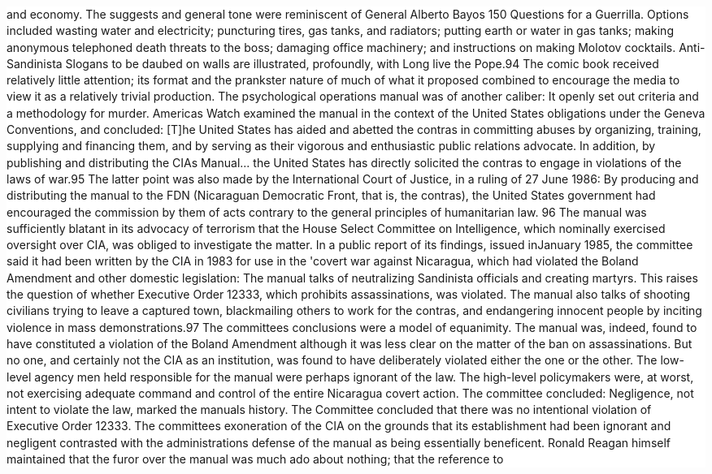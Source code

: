 and economy.
The suggests and general tone were reminiscent
of General Alberto Bayos 150 Questions for a Guerrilla. Options included
wasting water and electricity; puncturing tires, gas tanks, and radiators;
putting earth or water in gas tanks; making anonymous telephoned death
threats to the boss; damaging office machinery; and instructions on making
Molotov cocktails.
Anti-Sandinista Slogans to be daubed on walls
are illustrated, profoundly, with Long live the Pope.94
The comic book received relatively little attention; its format and the
prankster nature of much of what it proposed combined to encourage the
media to view it as a relatively trivial production. The psychological
operations manual was of another caliber: It openly set out criteria and a
methodology for murder.
Americas Watch examined the manual in the
context of the United States obligations under the Geneva Conventions, and
concluded:
[T]he United States has aided and abetted
the contras in committing abuses by organizing, training, supplying and
financing them, and by serving as their vigorous and enthusiastic public
relations advocate. In addition, by publishing and distributing the
CIAs Manual... the United States has directly solicited the contras to
engage in violations of the laws of war.95
The latter point was also made by the
International Court of Justice, in a ruling of 27 June 1986:
By producing and distributing the manual to
the FDN (Nicaraguan Democratic Front, that is, the contras), the United
States government had encouraged the commission by them of acts
contrary to the general principles of humanitarian law. 96
The manual was sufficiently blatant in its
advocacy of terrorism that the House Select Committee on Intelligence, which
nominally exercised oversight over CIA, was obliged to investigate the
matter.
In a public report of its findings, issued
inJanuary 1985, the committee said it had been written by the CIA in 1983
for use in the 'covert war against Nicaragua, which had violated the
Boland Amendment and other domestic legislation:
The manual talks of neutralizing
Sandinista officials and creating martyrs. This raises the question of
whether Executive Order 12333, which prohibits assassinations, was
violated. The manual also talks of shooting civilians trying to leave a
captured town, blackmailing others to work for the contras, and
endangering innocent people by inciting violence in mass demonstrations.97
The committees conclusions were a model of
equanimity.
The manual was, indeed, found to have
constituted a violation of the Boland Amendment although it was less clear
on the matter of the ban on assassinations. But no one, and certainly not
the CIA as an institution, was found to have deliberately violated either
the one or the other. The low-level agency men held responsible for the
manual were perhaps ignorant of the law.
The high-level policymakers were, at worst, not
exercising adequate command and control of the entire Nicaragua covert
action.
The committee concluded:
Negligence, not intent to violate the law,
marked the manuals history. The Committee concluded that there was no
intentional violation of Executive Order 12333.
The committees exoneration of the CIA on the
grounds that its establishment had been ignorant and negligent contrasted
with the administrations defense of the manual as being essentially
beneficent.
Ronald Reagan himself maintained that the furor
over the manual was much ado about nothing; that the reference to